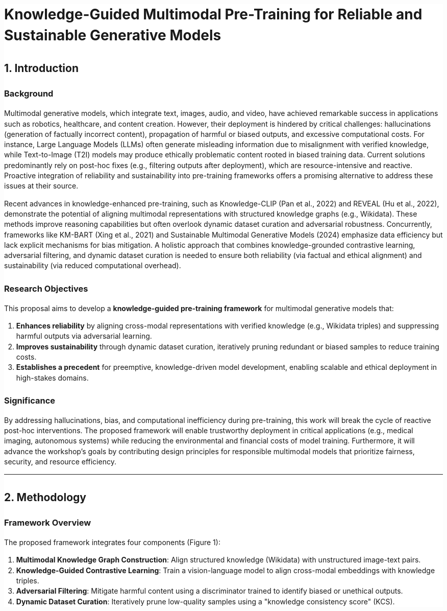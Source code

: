 # Knowledge-Guided Multimodal Pre-Training for Reliable and Sustainable Generative Models  

## 1. Introduction  

### Background  
Multimodal generative models, which integrate text, images, audio, and video, have achieved remarkable success in applications such as robotics, healthcare, and content creation. However, their deployment is hindered by critical challenges: hallucinations (generation of factually incorrect content), propagation of harmful or biased outputs, and excessive computational costs. For instance, Large Language Models (LLMs) often generate misleading information due to misalignment with verified knowledge, while Text-to-Image (T2I) models may produce ethically problematic content rooted in biased training data. Current solutions predominantly rely on post-hoc fixes (e.g., filtering outputs after deployment), which are resource-intensive and reactive. Proactive integration of reliability and sustainability into pre-training frameworks offers a promising alternative to address these issues at their source.  

Recent advances in knowledge-enhanced pre-training, such as Knowledge-CLIP (Pan et al., 2022) and REVEAL (Hu et al., 2022), demonstrate the potential of aligning multimodal representations with structured knowledge graphs (e.g., Wikidata). These methods improve reasoning capabilities but often overlook dynamic dataset curation and adversarial robustness. Concurrently, frameworks like KM-BART (Xing et al., 2021) and Sustainable Multimodal Generative Models (2024) emphasize data efficiency but lack explicit mechanisms for bias mitigation. A holistic approach that combines knowledge-grounded contrastive learning, adversarial filtering, and dynamic dataset curation is needed to ensure both reliability (via factual and ethical alignment) and sustainability (via reduced computational overhead).  

### Research Objectives  
This proposal aims to develop a **knowledge-guided pre-training framework** for multimodal generative models that:  
1. **Enhances reliability** by aligning cross-modal representations with verified knowledge (e.g., Wikidata triples) and suppressing harmful outputs via adversarial learning.  
2. **Improves sustainability** through dynamic dataset curation, iteratively pruning redundant or biased samples to reduce training costs.  
3. **Establishes a precedent** for preemptive, knowledge-driven model development, enabling scalable and ethical deployment in high-stakes domains.  

### Significance  
By addressing hallucinations, bias, and computational inefficiency during pre-training, this work will break the cycle of reactive post-hoc interventions. The proposed framework will enable trustworthy deployment in critical applications (e.g., medical imaging, autonomous systems) while reducing the environmental and financial costs of model training. Furthermore, it will advance the workshop’s goals by contributing design principles for responsible multimodal models that prioritize fairness, security, and resource efficiency.  

---

## 2. Methodology  

### Framework Overview  
The proposed framework integrates four components (Figure 1):  
1. **Multimodal Knowledge Graph Construction**: Align structured knowledge (Wikidata) with unstructured image-text pairs.  
2. **Knowledge-Guided Contrastive Learning**: Train a vision-language model to align cross-modal embeddings with knowledge triples.  
3. **Adversarial Filtering**: Mitigate harmful content using a discriminator trained to identify biased or unethical outputs.  
4. **Dynamic Dataset Curation**: Iteratively prune low-quality samples using a "knowledge consistency score" (KCS).  

